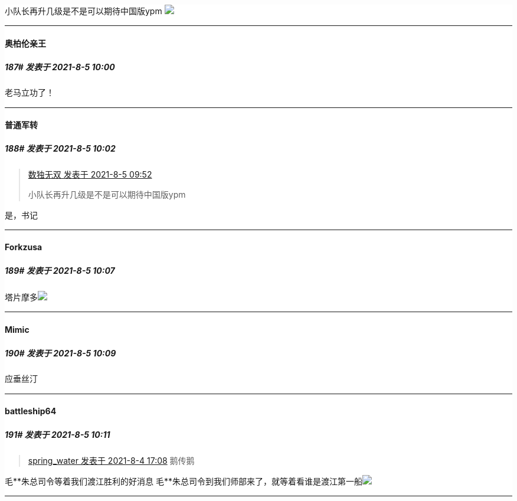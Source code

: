 
小队长再升几级是不是可以期待中国版ypm <img src="https://static.saraba1st.com/image/smiley/face2017/066.png" referrerpolicy="no-referrer">


*****

####  奥柏伦亲王  
##### 187#       发表于 2021-8-5 10:00


老马立功了！


*****

####  普通军转  
##### 188#       发表于 2021-8-5 10:02


<blockquote><a href="httphttps://bbs.saraba1st.com/2b/forum.php?mod=redirect&amp;goto=findpost&amp;pid=52244799&amp;ptid=2019096" target="_blank">数独无双 发表于 2021-8-5 09:52</a>

小队长再升几级是不是可以期待中国版ypm</blockquote>
是，书记


*****

####  Forkzusa  
##### 189#       发表于 2021-8-5 10:07


塔片摩多<img src="https://static.saraba1st.com/image/smiley/face2017/033.png" referrerpolicy="no-referrer">


*****

####  Mimic  
##### 190#       发表于 2021-8-5 10:09


应垂丝汀


*****

####  battleship64  
##### 191#       发表于 2021-8-5 10:11


<blockquote><a href="httphttps://bbs.saraba1st.com/2b/forum.php?mod=redirect&amp;goto=findpost&amp;pid=52237240&amp;ptid=2019096" target="_blank">spring_water 发表于 2021-8-4 17:08</a>
鹅传鹅</blockquote>
毛**朱总司令等着我们渡江胜利的好消息
毛**朱总司令到我们师部来了，就等着看谁是渡江第一船<img src="https://static.saraba1st.com/image/smiley/face2017/065.png" referrerpolicy="no-referrer">


*****

